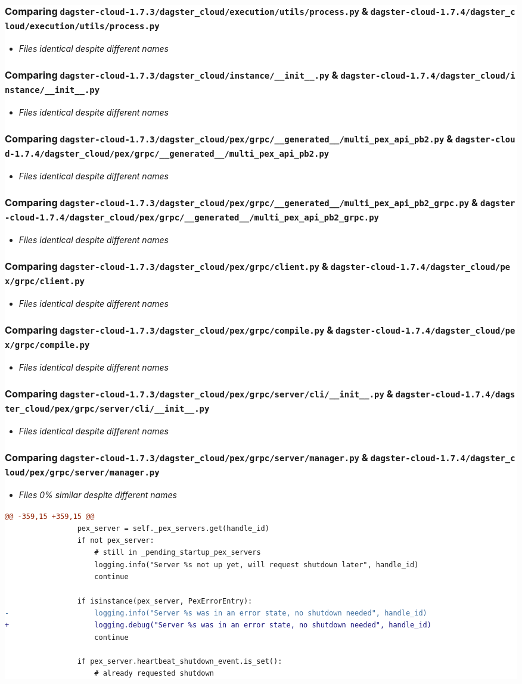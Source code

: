 ### Comparing `dagster-cloud-1.7.3/dagster_cloud/execution/utils/process.py` & `dagster-cloud-1.7.4/dagster_cloud/execution/utils/process.py`

 * *Files identical despite different names*

### Comparing `dagster-cloud-1.7.3/dagster_cloud/instance/__init__.py` & `dagster-cloud-1.7.4/dagster_cloud/instance/__init__.py`

 * *Files identical despite different names*

### Comparing `dagster-cloud-1.7.3/dagster_cloud/pex/grpc/__generated__/multi_pex_api_pb2.py` & `dagster-cloud-1.7.4/dagster_cloud/pex/grpc/__generated__/multi_pex_api_pb2.py`

 * *Files identical despite different names*

### Comparing `dagster-cloud-1.7.3/dagster_cloud/pex/grpc/__generated__/multi_pex_api_pb2_grpc.py` & `dagster-cloud-1.7.4/dagster_cloud/pex/grpc/__generated__/multi_pex_api_pb2_grpc.py`

 * *Files identical despite different names*

### Comparing `dagster-cloud-1.7.3/dagster_cloud/pex/grpc/client.py` & `dagster-cloud-1.7.4/dagster_cloud/pex/grpc/client.py`

 * *Files identical despite different names*

### Comparing `dagster-cloud-1.7.3/dagster_cloud/pex/grpc/compile.py` & `dagster-cloud-1.7.4/dagster_cloud/pex/grpc/compile.py`

 * *Files identical despite different names*

### Comparing `dagster-cloud-1.7.3/dagster_cloud/pex/grpc/server/cli/__init__.py` & `dagster-cloud-1.7.4/dagster_cloud/pex/grpc/server/cli/__init__.py`

 * *Files identical despite different names*

### Comparing `dagster-cloud-1.7.3/dagster_cloud/pex/grpc/server/manager.py` & `dagster-cloud-1.7.4/dagster_cloud/pex/grpc/server/manager.py`

 * *Files 0% similar despite different names*

```diff
@@ -359,15 +359,15 @@
                 pex_server = self._pex_servers.get(handle_id)
                 if not pex_server:
                     # still in _pending_startup_pex_servers
                     logging.info("Server %s not up yet, will request shutdown later", handle_id)
                     continue
 
                 if isinstance(pex_server, PexErrorEntry):
-                    logging.info("Server %s was in an error state, no shutdown needed", handle_id)
+                    logging.debug("Server %s was in an error state, no shutdown needed", handle_id)
                     continue
 
                 if pex_server.heartbeat_shutdown_event.is_set():
                     # already requested shutdown
```